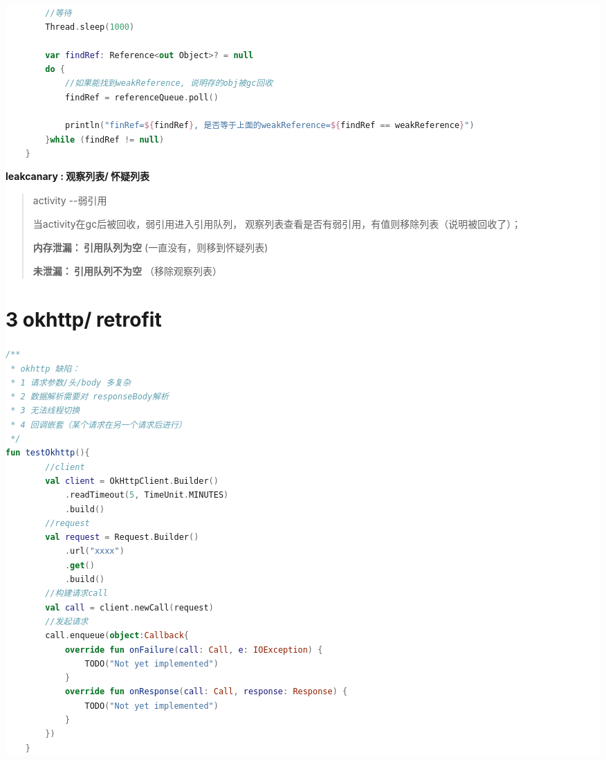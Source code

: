 ```kotlin
        //等待
        Thread.sleep(1000)

        var findRef: Reference<out Object>? = null
        do {
            //如果能找到weakReference, 说明存的obj被gc回收
            findRef = referenceQueue.poll()

            println("finRef=${findRef}, 是否等于上面的weakReference=${findRef == weakReference}")
        }while (findRef != null)
    }
```



**leakcanary  :  观察列表/  怀疑列表**

> activity --弱引用
>
> 当activity在gc后被回收，弱引用进入引用队列， 观察列表查看是否有弱引用，有值则移除列表（说明被回收了）；   
>
> **内存泄漏： 引用队列为空**  (一直没有，则移到怀疑列表)
>
> **未泄漏：     引用队列不为空** （移除观察列表）



# 3 okhttp/ retrofit



```kotlin
/**
 * okhttp 缺陷：
 * 1 请求参数/头/body 多复杂
 * 2 数据解析需要对 responseBody解析
 * 3 无法线程切换
 * 4 回调嵌套（某个请求在另一个请求后进行）
 */
fun testOkhttp(){
        //client
        val client = OkHttpClient.Builder()
            .readTimeout(5, TimeUnit.MINUTES)
            .build()
        //request
        val request = Request.Builder()
            .url("xxxx")
            .get()
            .build()
        //构建请求call
        val call = client.newCall(request)
        //发起请求
        call.enqueue(object:Callback{
            override fun onFailure(call: Call, e: IOException) {
                TODO("Not yet implemented")
            } 
            override fun onResponse(call: Call, response: Response) {
                TODO("Not yet implemented")
            } 
        })
    }
```







